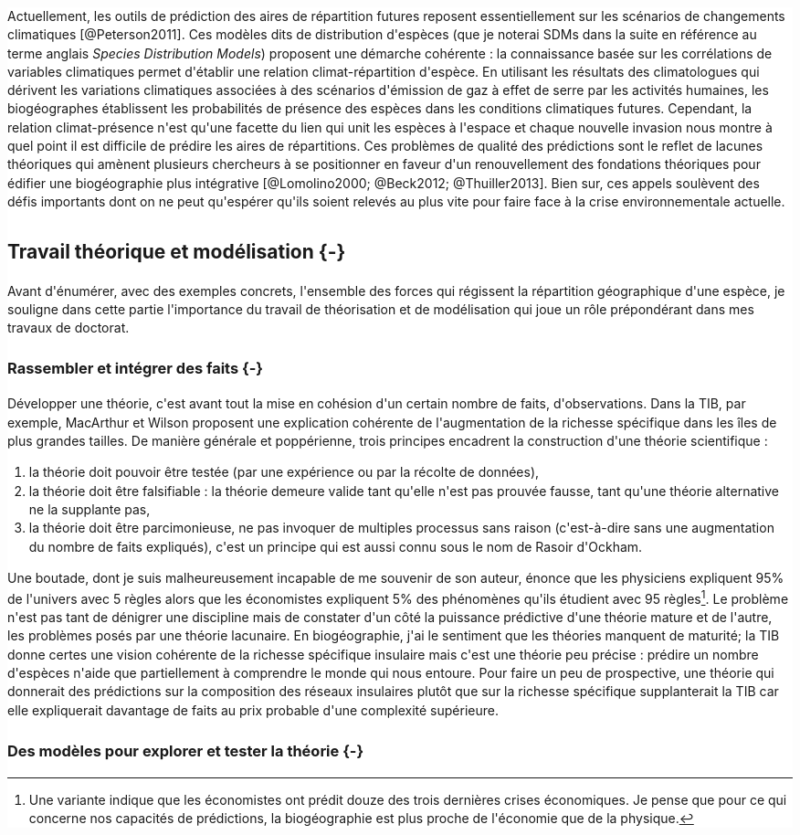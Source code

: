 Actuellement, les outils de prédiction des aires de répartition futures reposent essentiellement sur les scénarios de changements climatiques [@Peterson2011]. Ces modèles dits de distribution d'espèces (que je noterai SDMs dans la suite en référence au terme anglais *Species Distribution Models*) proposent une démarche cohérente&nbsp;: la connaissance basée sur les corrélations de variables climatiques permet d'établir une relation climat-répartition d'espèce. En utilisant les résultats des climatologues qui dérivent les variations climatiques associées à des scénarios d'émission de gaz à effet de serre par les activités humaines, les biogéographes établissent les probabilités de présence des espèces dans les conditions climatiques futures. Cependant, la relation climat-présence n'est qu'une facette du lien qui unit les espèces à l'espace et chaque nouvelle invasion nous montre à quel point il est difficile de prédire les aires de répartitions. Ces problèmes de qualité des prédictions sont le reflet de lacunes théoriques qui amènent plusieurs chercheurs à se positionner en faveur d'un renouvellement des fondations théoriques pour édifier une biogéographie plus intégrative [@Lomolino2000; @Beck2012; @Thuiller2013]. Bien sur, ces appels soulèvent des défis importants dont on ne peut qu'espérer qu'ils soient relevés au plus vite pour faire face à la crise environnementale actuelle.  


[^chgt]: Parmi les changements les plus problématiques relatifs aux terres agricoles figurent la monoculture et l'utilisation massive de pesticides. Les pesticides de la famille des néonicotinoïdes semblent affaiblir les colonies d'abeilles.



## Travail théorique et modélisation {-}

Avant d'énumérer, avec des exemples concrets, l'ensemble des forces qui régissent la répartition géographique d'une espèce, je souligne dans cette partie l'importance du travail de théorisation et de modélisation qui joue un rôle prépondérant dans mes travaux de doctorat.


### Rassembler et intégrer des faits {-}

Développer une théorie, c'est avant tout la mise en cohésion d'un certain nombre de faits, d'observations. Dans la TIB, par exemple, MacArthur et Wilson proposent une explication cohérente de l'augmentation de la richesse spécifique dans les îles de plus grandes tailles. De manière générale et poppérienne, trois principes encadrent la construction d'une théorie scientifique&nbsp;:   
1. la théorie doit pouvoir être testée (par une expérience ou par la récolte de données),  
2. la théorie doit être falsifiable&nbsp;: la théorie demeure valide tant qu'elle n'est pas prouvée fausse, tant qu'une théorie alternative ne la supplante pas,  
3. la théorie doit être parcimonieuse, ne pas invoquer de multiples processus sans raison (c'est-à-dire sans une augmentation du nombre de faits expliqués), c'est un principe qui est aussi connu sous le nom de Rasoir d'Ockham.    

Une boutade, dont je suis malheureusement incapable de me souvenir de son auteur, énonce que les physiciens expliquent 95% de l'univers avec 5 règles alors que les économistes expliquent 5% des phénomènes qu'ils étudient avec 95 règles[^var]. Le problème n'est pas tant de dénigrer une discipline mais de constater d'un côté la puissance prédictive d'une théorie mature et de l'autre, les problèmes posés par une théorie lacunaire. En biogéographie, j'ai le sentiment que les théories manquent de maturité; la TIB donne certes une vision cohérente de la richesse spécifique insulaire mais c'est une théorie peu précise&nbsp;: prédire un nombre d'espèces n'aide que partiellement à comprendre le monde qui nous entoure. Pour faire un peu de prospective, une théorie qui donnerait des prédictions sur la composition des réseaux insulaires plutôt que sur la richesse spécifique supplanterait la TIB car elle expliquerait davantage de faits au prix probable d'une complexité supérieure.


[^var]: Une variante indique que les économistes ont prédit douze des trois dernières crises économiques. Je pense que pour ce qui concerne nos capacités de prédictions, la biogéographie est plus proche de l'économie que de la physique.



### Des modèles pour explorer et tester la théorie {-}


[^chrono]: En 1881, la théorie de l'évolution est toute récente, Wallace est l'un des premiers penseurs à en décrire les grands principes, avec notamment son article de 1858 *On the Tendency of Varieties to Depart Indefinitely From the Original Type* qui témoigne clairement que ses idées sur les variations temporelles des espèces étaient très proches de celles de Charles Darwin à qui il avait d'ailleurs envoyé son manuscrit peu avant que *De l'origine des espèces* ne soit publié [@Wallace1858].
[^age]: L'âge de la terre est très débattu à l'époque. Bien que l'ensemble des savants s'accordent pour aller bien au-delà des 6000&nbsp;ans bibliques, il n'y a alors pas de consensus. Wallace affirme à la page 212 du chapitre 10 de *Island Life* que la vie se développait il y a au moins 500&nbsp;millions d'années [@wallace1881island], ce qui est audacieux pour l'époque mais bien en dessous de l'âge des plus anciens fossiles découverts à ce jour qui a estimé en
[^eow]: Cet actuel professeur émérite à l'université d'Harvard est reconnu pour ses apports en biologie et en sociologie, il est notamment l'auteur de 32 livres. C'est pour son immense connaissance des fourmis que j'ai choisi le nom de myrmécologue.
[^arabi]: Il s'agit de la plante modèle par excellence, son génome fut le premier à être séquencé chez les plantes [@TheArabidopsisGenomeInitiative2000].
[^det]: Pour plus de détails, je renvoie le lecteur au bulletin du CERN disponible en ligne [http://cds.cern.ch/journal/CERNBulletin/2012/28/News%20Articles/1459456?ln=fr](http://cds.cern.ch/journal/CERNBulletin/2012/28/News%20Articles/1459456?ln=fr)
[^cont]: La similarité des fossiles trouvés sur des continents très éloignés a été un des arguments en faveur de cette théorie.
[^niche]: En 1957, Hutchinson propose de voir la niche écologique comme un *hypervolume* (un espace d'un grand nombre de dimensions) dans lequel une espèce peut se développer. Le problème est de savoir quelles sont les dimensions et notamment si les autres espèces sont parmi ces dimensions. Pour essayer d'avoir une définition plus claire de la niche écologique, certains auteurs proposent de parler de la niche comme d'un espace où le taux de croissance net de l'espèce est supérieur à 0 [@Chase2003]. En dépit de l'aspect quantitatif de cette définition, un problème subsiste&nbsp;: trouver une méthode générale pour définir cet espace.
[^sonora]: Ce désert couvre le sud de l'Arizona et la Californie et une large partie des états mexicains de Basse-Californie et du Sonora pour une superficie de plus de 300&nbsp;000&nbsp;km^2^.
[^ann]: L'annexe \ref{annI} est un article de vulgarisation mathématique qui aborde de manière didactique la formulation la plus simple du modèle. L'annexe \ref{annII} détaille la formulation mathématique du modèle présenté au chapitre \ref{chap1}. Cela m'a conduit à contribuer à un article scientifique actuellement en révision dont je suis coauteur et pour lequel je présente ma contribution à l'annexe \ref{annIII}.
[^newo]: Récemment, Wilson a répondu à une entrevue dans laquelle il se base sur cette relation pour indiquer la proportion de la Terre qu'il faudrait épargner afin de maximiser la sauvegarde des espèces sans pour autant empêcher le développement humain, voir http://www.nytimes.com/2016/03/13/opinion/sunday/the-global-solution-to-extinction.html.
[^compl]: Les îles sont cependant souvent dans des archipels où la lecture de ces flux n'est pas si simple.
[^celui]: Richard Levins qui avec Heatwole est un des codécouvreurs des idées de la TIB.